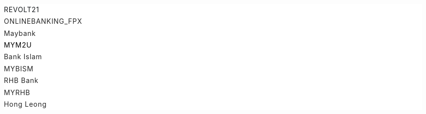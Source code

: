 <td id="u7b4db94a" style="min-width:90px;font-size:14px;white-space:normal;overflow-wrap:break-word;border:1px solid rgb(217, 217, 217);padding:4px 8px;cursor:default"><p data-lake-id="704e7bab6ef282392ddcc9da4534afde" id="uefe45b3a" style="text-align:left;font-size:14px;color:rgb(38, 38, 38);line-height:1.74;letter-spacing:0.05em;outline-style:none;overflow-wrap:break-word;margin-top:0px;margin-bottom:0px"><span id="u2fd32efb" class="lake-fontsize-11" style="color:rgb(23, 26, 29);font-size:14px" data-mce-style="font-size: 11px">REVOLT21</span></p></td></tr><tr id="u4bd12846" style="height:33px"><td id="uc13a7720" rowspan="19" style="min-width:90px;font-size:14px;white-space:normal;overflow-wrap:break-word;border:1px solid rgb(217, 217, 217);padding:4px 8px;cursor:default"><p data-lake-id="296fd49af798c8944395068141a49d31" id="u27ebecac" style="text-align:left;font-size:14px;color:rgb(38, 38, 38);line-height:1.74;letter-spacing:0.05em;outline-style:none;overflow-wrap:break-word;margin-top:0px;margin-bottom:0px"><span id="u2103b431" class="lake-fontsize-11" data-mce-style="font-size: 11px" style="font-size:14px">ONLINEBANKING_FPX</span></p></td><td id="u54015824" style="min-width:90px;font-size:14px;white-space:normal;overflow-wrap:break-word;border:1px solid rgb(217, 217, 217);padding:4px 8px;cursor:default"><p data-lake-id="be631efe15f057c24a7d7d235c9b9e83" id="ud5bb78ed" style="text-align:left;font-size:14px;color:rgb(38, 38, 38);line-height:1.74;letter-spacing:0.05em;outline-style:none;overflow-wrap:break-word;margin-top:0px;margin-bottom:0px"><span id="udde0565e" class="lake-fontsize-11" data-mce-style="font-size: 11px" style="font-size:14px">Maybank</span></p></td><td id="u1a115462" style="min-width:90px;font-size:14px;white-space:normal;overflow-wrap:break-word;border:1px solid rgb(217, 217, 217);padding:4px 8px;cursor:default"><p data-lake-id="bd23664adec1bf1b83ce343f65202aff" id="u42a36d49" style="text-align:left;font-size:14px;color:rgb(38, 38, 38);line-height:1.74;letter-spacing:0.05em;outline-style:none;overflow-wrap:break-word;margin-top:0px;margin-bottom:0px"><span id="u5fecc83a" class="lake-fontsize-11" style="color:rgb(0, 0, 0);font-size:14px" data-mce-style="font-size: 11px">MYM2U</span></p></td></tr><tr id="u0e0a0f64" style="height:33px"><td id="u607d5770" style="min-width:90px;font-size:14px;white-space:normal;overflow-wrap:break-word;border:1px solid rgb(217, 217, 217);padding:4px 8px;cursor:default"><p data-lake-id="b5c9f2a6e71203e5115d50790e2f23f9" id="u9bf248cb" style="text-align:left;font-size:14px;color:rgb(38, 38, 38);line-height:1.74;letter-spacing:0.05em;outline-style:none;overflow-wrap:break-word;margin-top:0px;margin-bottom:0px"><span id="u922eac53" class="lake-fontsize-11" data-mce-style="font-size: 11px" style="font-size:14px">Bank Islam</span></p></td><td id="uc77f042a" style="min-width:90px;font-size:14px;white-space:normal;overflow-wrap:break-word;border:1px solid rgb(217, 217, 217);padding:4px 8px;cursor:default"><p data-lake-id="d09f550fda7d66e73295d5e8db036844" id="u9eb9f53d" style="text-align:left;font-size:14px;color:rgb(38, 38, 38);line-height:1.74;letter-spacing:0.05em;outline-style:none;overflow-wrap:break-word;margin-top:0px;margin-bottom:0px"><span id="uf05959ab" class="lake-fontsize-11" data-mce-style="font-size: 11px" style="font-size:14px">MYBISM</span></p></td></tr><tr id="ucff435a0" style="height:33px"><td id="u02d5db6a" style="min-width:90px;font-size:14px;white-space:normal;overflow-wrap:break-word;border:1px solid rgb(217, 217, 217);padding:4px 8px;cursor:default"><p data-lake-id="6e40c5978308bc0463e1195134d27f39" id="u93342342" style="text-align:left;font-size:14px;color:rgb(38, 38, 38);line-height:1.74;letter-spacing:0.05em;outline-style:none;overflow-wrap:break-word;margin-top:0px;margin-bottom:0px"><span id="ucaddc2d9" class="lake-fontsize-11" data-mce-style="font-size: 11px" style="font-size:14px">RHB Bank</span></p></td><td id="ud03fba0e" style="min-width:90px;font-size:14px;white-space:normal;overflow-wrap:break-word;border:1px solid rgb(217, 217, 217);padding:4px 8px;cursor:default"><p data-lake-id="1a061e4f94989f8bec5055c37d2b9b95" id="uccac4273" style="text-align:left;font-size:14px;color:rgb(38, 38, 38);line-height:1.74;letter-spacing:0.05em;outline-style:none;overflow-wrap:break-word;margin-top:0px;margin-bottom:0px"><span id="uc540968e" class="lake-fontsize-11" data-mce-style="font-size: 11px" style="font-size:14px">MYRHB</span></p></td></tr><tr id="ucd72cc16" style="height:33px"><td id="u83ef2f38" style="min-width:90px;font-size:14px;white-space:normal;overflow-wrap:break-word;border:1px solid rgb(217, 217, 217);padding:4px 8px;cursor:default"><p data-lake-id="9f5e01aa9b47cc25d2aeeeb2dfb9e273" id="uefd4723e" style="text-align:left;font-size:14px;color:rgb(38, 38, 38);line-height:1.74;letter-spacing:0.05em;outline-style:none;overflow-wrap:break-word;margin-top:0px;margin-bottom:0px"><span id="uf06fe03e" class="lake-fontsize-11" data-mce-style="font-size: 11px" style="font-size:14px">Hong Leong